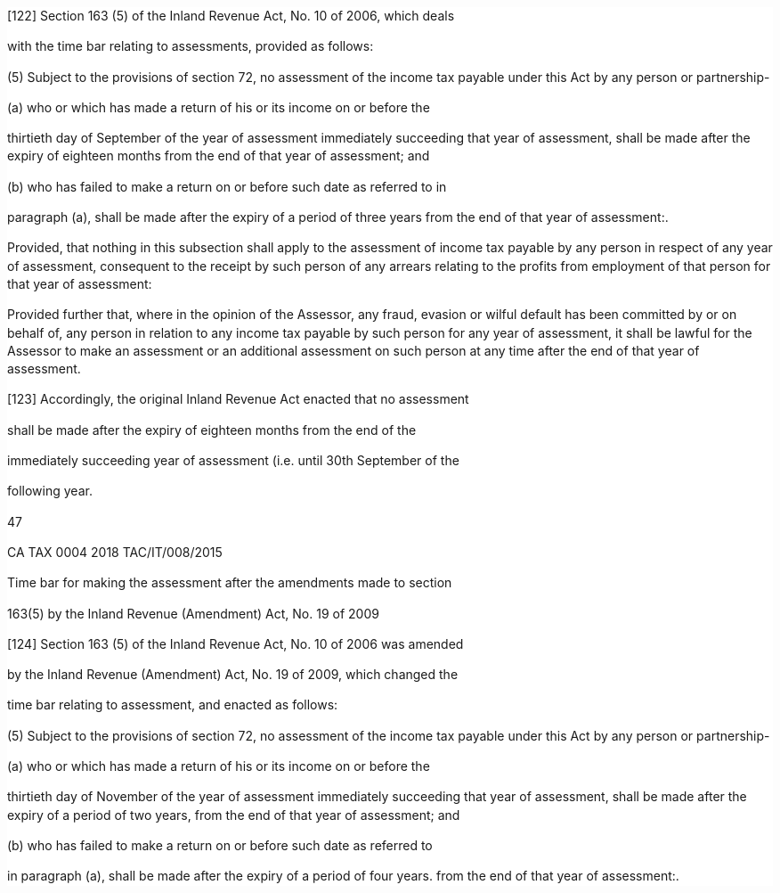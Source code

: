 [122] Section 163 (5) of the Inland Revenue Act, No. 10 of 2006, which deals

with the time bar relating to assessments, provided as follows:

(5) Subject to the provisions of section 72, no assessment of the income tax payable under this Act by any person or partnership-

(a) who or which has made a return of his or its income on or before the

thirtieth day of September of the year of assessment immediately succeeding that year of assessment, shall be made after the expiry of eighteen months from the end of that year of assessment; and

(b) who has failed to make a return on or before such date as referred to in

paragraph (a), shall be made after the expiry of a period of three years from the end of that year of assessment:.

Provided, that nothing in this subsection shall apply to the assessment of income tax payable by any person in respect of any year of assessment, consequent to the receipt by such person of any arrears relating to the profits from employment of that person for that year of assessment:

Provided further that, where in the opinion of the Assessor, any fraud, evasion or wilful default has been committed by or on behalf of, any person in relation to any income tax payable by such person for any year of assessment, it shall be lawful for the Assessor to make an assessment or an additional assessment on such person at any time after the end of that year of assessment.

[123] Accordingly, the original Inland Revenue Act enacted that no assessment

shall be made after the expiry of eighteen months from the end of the

immediately succeeding year of assessment (i.e. until 30th September of the

following year.

47

CA TAX 0004 2018 TAC/IT/008/2015

Time bar for making the assessment after the amendments made to section

163(5) by the Inland Revenue (Amendment) Act, No. 19 of 2009

[124] Section 163 (5) of the Inland Revenue Act, No. 10 of 2006 was amended

by the Inland Revenue (Amendment) Act, No. 19 of 2009, which changed the

time bar relating to assessment, and enacted as follows:

(5) Subject to the provisions of section 72, no assessment of the income tax payable under this Act by any person or partnership-

(a) who or which has made a return of his or its income on or before the

thirtieth day of November of the year of assessment immediately succeeding that year of assessment, shall be made after the expiry of a period of two years, from the end of that year of assessment; and

(b) who has failed to make a return on or before such date as referred to

in paragraph (a), shall be made after the expiry of a period of four years. from the end of that year of assessment:.
